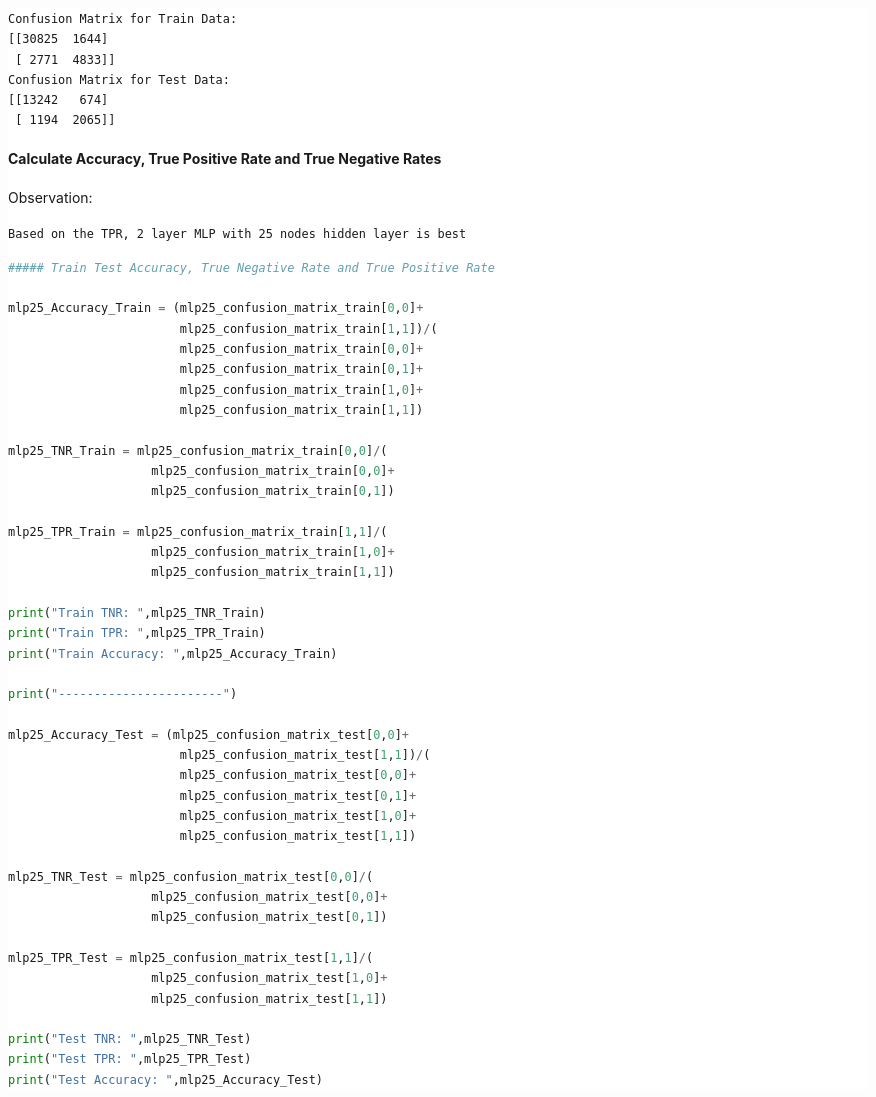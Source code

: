    Confusion Matrix for Train Data:
    [[30825  1644]
     [ 2771  4833]]
    Confusion Matrix for Test Data:
    [[13242   674]
     [ 1194  2065]]


#### Calculate Accuracy, True Positive Rate and True Negative Rates

Observation:

    Based on the TPR, 2 layer MLP with 25 nodes hidden layer is best


```python
##### Train Test Accuracy, True Negative Rate and True Positive Rate

mlp25_Accuracy_Train = (mlp25_confusion_matrix_train[0,0]+
                        mlp25_confusion_matrix_train[1,1])/(
                        mlp25_confusion_matrix_train[0,0]+
                        mlp25_confusion_matrix_train[0,1]+
                        mlp25_confusion_matrix_train[1,0]+
                        mlp25_confusion_matrix_train[1,1])
    
mlp25_TNR_Train = mlp25_confusion_matrix_train[0,0]/(
                    mlp25_confusion_matrix_train[0,0]+
                    mlp25_confusion_matrix_train[0,1])

mlp25_TPR_Train = mlp25_confusion_matrix_train[1,1]/(
                    mlp25_confusion_matrix_train[1,0]+
                    mlp25_confusion_matrix_train[1,1])

print("Train TNR: ",mlp25_TNR_Train)
print("Train TPR: ",mlp25_TPR_Train)
print("Train Accuracy: ",mlp25_Accuracy_Train)

print("-----------------------")

mlp25_Accuracy_Test = (mlp25_confusion_matrix_test[0,0]+
                        mlp25_confusion_matrix_test[1,1])/(
                        mlp25_confusion_matrix_test[0,0]+
                        mlp25_confusion_matrix_test[0,1]+
                        mlp25_confusion_matrix_test[1,0]+
                        mlp25_confusion_matrix_test[1,1])
    
mlp25_TNR_Test = mlp25_confusion_matrix_test[0,0]/(
                    mlp25_confusion_matrix_test[0,0]+
                    mlp25_confusion_matrix_test[0,1])

mlp25_TPR_Test = mlp25_confusion_matrix_test[1,1]/(
                    mlp25_confusion_matrix_test[1,0]+
                    mlp25_confusion_matrix_test[1,1])

print("Test TNR: ",mlp25_TNR_Test)
print("Test TPR: ",mlp25_TPR_Test)
print("Test Accuracy: ",mlp25_Accuracy_Test)

```
